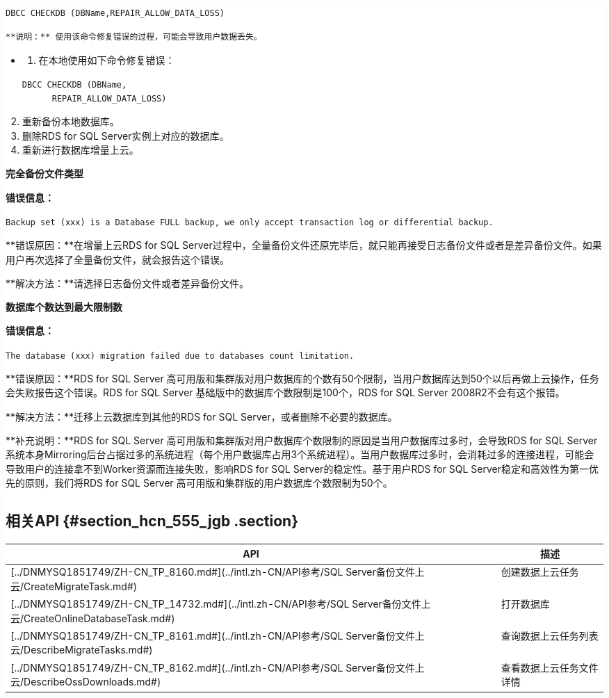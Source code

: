 ```
DBCC CHECKDB (DBName,REPAIR_ALLOW_DATA_LOSS)
```

    **说明：** 使用该命令修复错误的过程，可能会导致用户数据丢失。

-   1.  在本地使用如下命令修复错误：

    ``` {#codeblock_aeq_8ac_n23}
    DBCC CHECKDB (DBName,
          REPAIR_ALLOW_DATA_LOSS)
    ```

2.  重新备份本地数据库。
3.  删除RDS for SQL Server实例上对应的数据库。
4.  重新进行数据库增量上云。

 **完全备份文件类型** 

**错误信息：** 

```
Backup set (xxx) is a Database FULL backup, we only accept transaction log or differential backup.
```

**错误原因：**在增量上云RDS for SQL Server过程中，全量备份文件还原完毕后，就只能再接受日志备份文件或者是差异备份文件。如果用户再次选择了全量备份文件，就会报告这个错误。

**解决方法：**请选择日志备份文件或者差异备份文件。

 **数据库个数达到最大限制数** 

**错误信息：** 

```
The database (xxx) migration failed due to databases count limitation.
```

**错误原因：**RDS for SQL Server 高可用版和集群版对用户数据库的个数有50个限制，当用户数据库达到50个以后再做上云操作，任务会失败报告这个错误。RDS for SQL Server 基础版中的数据库个数限制是100个，RDS for SQL Server 2008R2不会有这个报错。

**解决方法：**迁移上云数据库到其他的RDS for SQL Server，或者删除不必要的数据库。

**补充说明：**RDS for SQL Server 高可用版和集群版对用户数据库个数限制的原因是当用户数据库过多时，会导致RDS for SQL Server系统本身Mirroring后台占据过多的系统进程（每个用户数据库占用3个系统进程）。当用户数据库过多时，会消耗过多的连接进程，可能会导致用户的连接拿不到Worker资源而连接失败，影响RDS for SQL Server的稳定性。基于用户RDS for SQL Server稳定和高效性为第一优先的原则，我们将RDS for SQL Server 高可用版和集群版的用户数据库个数限制为50个。

## 相关API {#section_hcn_555_jgb .section}

|API|描述|
|---|--|
|[../DNMYSQ1851749/ZH-CN\_TP\_8160.md\#](../intl.zh-CN/API参考/SQL Server备份文件上云/CreateMigrateTask.md#)|创建数据上云任务|
|[../DNMYSQ1851749/ZH-CN\_TP\_14732.md\#](../intl.zh-CN/API参考/SQL Server备份文件上云/CreateOnlineDatabaseTask.md#)|打开数据库|
|[../DNMYSQ1851749/ZH-CN\_TP\_8161.md\#](../intl.zh-CN/API参考/SQL Server备份文件上云/DescribeMigrateTasks.md#)|查询数据上云任务列表|
|[../DNMYSQ1851749/ZH-CN\_TP\_8162.md\#](../intl.zh-CN/API参考/SQL Server备份文件上云/DescribeOssDownloads.md#)|查看数据上云任务文件详情|

